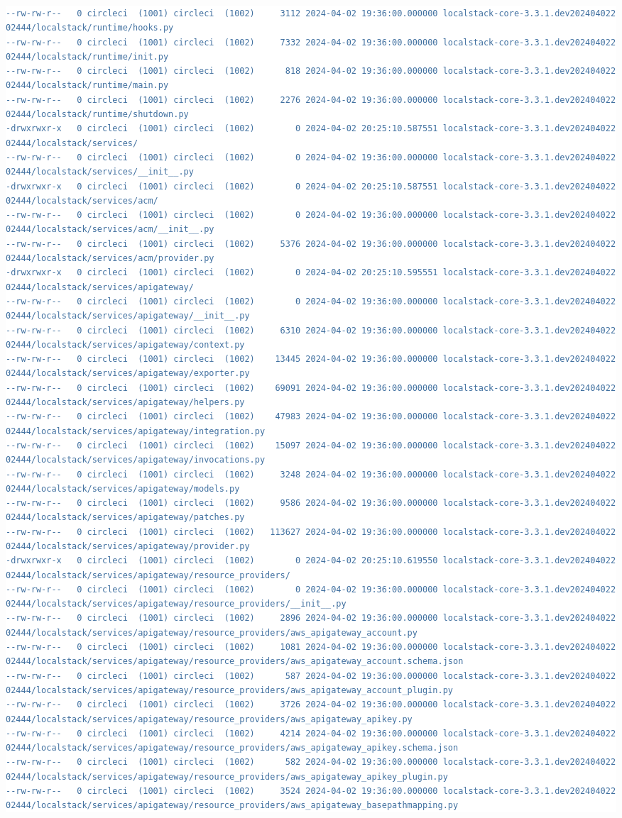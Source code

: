 ```diff
--rw-rw-r--   0 circleci  (1001) circleci  (1002)     3112 2024-04-02 19:36:00.000000 localstack-core-3.3.1.dev20240402202444/localstack/runtime/hooks.py
--rw-rw-r--   0 circleci  (1001) circleci  (1002)     7332 2024-04-02 19:36:00.000000 localstack-core-3.3.1.dev20240402202444/localstack/runtime/init.py
--rw-rw-r--   0 circleci  (1001) circleci  (1002)      818 2024-04-02 19:36:00.000000 localstack-core-3.3.1.dev20240402202444/localstack/runtime/main.py
--rw-rw-r--   0 circleci  (1001) circleci  (1002)     2276 2024-04-02 19:36:00.000000 localstack-core-3.3.1.dev20240402202444/localstack/runtime/shutdown.py
-drwxrwxr-x   0 circleci  (1001) circleci  (1002)        0 2024-04-02 20:25:10.587551 localstack-core-3.3.1.dev20240402202444/localstack/services/
--rw-rw-r--   0 circleci  (1001) circleci  (1002)        0 2024-04-02 19:36:00.000000 localstack-core-3.3.1.dev20240402202444/localstack/services/__init__.py
-drwxrwxr-x   0 circleci  (1001) circleci  (1002)        0 2024-04-02 20:25:10.587551 localstack-core-3.3.1.dev20240402202444/localstack/services/acm/
--rw-rw-r--   0 circleci  (1001) circleci  (1002)        0 2024-04-02 19:36:00.000000 localstack-core-3.3.1.dev20240402202444/localstack/services/acm/__init__.py
--rw-rw-r--   0 circleci  (1001) circleci  (1002)     5376 2024-04-02 19:36:00.000000 localstack-core-3.3.1.dev20240402202444/localstack/services/acm/provider.py
-drwxrwxr-x   0 circleci  (1001) circleci  (1002)        0 2024-04-02 20:25:10.595551 localstack-core-3.3.1.dev20240402202444/localstack/services/apigateway/
--rw-rw-r--   0 circleci  (1001) circleci  (1002)        0 2024-04-02 19:36:00.000000 localstack-core-3.3.1.dev20240402202444/localstack/services/apigateway/__init__.py
--rw-rw-r--   0 circleci  (1001) circleci  (1002)     6310 2024-04-02 19:36:00.000000 localstack-core-3.3.1.dev20240402202444/localstack/services/apigateway/context.py
--rw-rw-r--   0 circleci  (1001) circleci  (1002)    13445 2024-04-02 19:36:00.000000 localstack-core-3.3.1.dev20240402202444/localstack/services/apigateway/exporter.py
--rw-rw-r--   0 circleci  (1001) circleci  (1002)    69091 2024-04-02 19:36:00.000000 localstack-core-3.3.1.dev20240402202444/localstack/services/apigateway/helpers.py
--rw-rw-r--   0 circleci  (1001) circleci  (1002)    47983 2024-04-02 19:36:00.000000 localstack-core-3.3.1.dev20240402202444/localstack/services/apigateway/integration.py
--rw-rw-r--   0 circleci  (1001) circleci  (1002)    15097 2024-04-02 19:36:00.000000 localstack-core-3.3.1.dev20240402202444/localstack/services/apigateway/invocations.py
--rw-rw-r--   0 circleci  (1001) circleci  (1002)     3248 2024-04-02 19:36:00.000000 localstack-core-3.3.1.dev20240402202444/localstack/services/apigateway/models.py
--rw-rw-r--   0 circleci  (1001) circleci  (1002)     9586 2024-04-02 19:36:00.000000 localstack-core-3.3.1.dev20240402202444/localstack/services/apigateway/patches.py
--rw-rw-r--   0 circleci  (1001) circleci  (1002)   113627 2024-04-02 19:36:00.000000 localstack-core-3.3.1.dev20240402202444/localstack/services/apigateway/provider.py
-drwxrwxr-x   0 circleci  (1001) circleci  (1002)        0 2024-04-02 20:25:10.619550 localstack-core-3.3.1.dev20240402202444/localstack/services/apigateway/resource_providers/
--rw-rw-r--   0 circleci  (1001) circleci  (1002)        0 2024-04-02 19:36:00.000000 localstack-core-3.3.1.dev20240402202444/localstack/services/apigateway/resource_providers/__init__.py
--rw-rw-r--   0 circleci  (1001) circleci  (1002)     2896 2024-04-02 19:36:00.000000 localstack-core-3.3.1.dev20240402202444/localstack/services/apigateway/resource_providers/aws_apigateway_account.py
--rw-rw-r--   0 circleci  (1001) circleci  (1002)     1081 2024-04-02 19:36:00.000000 localstack-core-3.3.1.dev20240402202444/localstack/services/apigateway/resource_providers/aws_apigateway_account.schema.json
--rw-rw-r--   0 circleci  (1001) circleci  (1002)      587 2024-04-02 19:36:00.000000 localstack-core-3.3.1.dev20240402202444/localstack/services/apigateway/resource_providers/aws_apigateway_account_plugin.py
--rw-rw-r--   0 circleci  (1001) circleci  (1002)     3726 2024-04-02 19:36:00.000000 localstack-core-3.3.1.dev20240402202444/localstack/services/apigateway/resource_providers/aws_apigateway_apikey.py
--rw-rw-r--   0 circleci  (1001) circleci  (1002)     4214 2024-04-02 19:36:00.000000 localstack-core-3.3.1.dev20240402202444/localstack/services/apigateway/resource_providers/aws_apigateway_apikey.schema.json
--rw-rw-r--   0 circleci  (1001) circleci  (1002)      582 2024-04-02 19:36:00.000000 localstack-core-3.3.1.dev20240402202444/localstack/services/apigateway/resource_providers/aws_apigateway_apikey_plugin.py
--rw-rw-r--   0 circleci  (1001) circleci  (1002)     3524 2024-04-02 19:36:00.000000 localstack-core-3.3.1.dev20240402202444/localstack/services/apigateway/resource_providers/aws_apigateway_basepathmapping.py
```